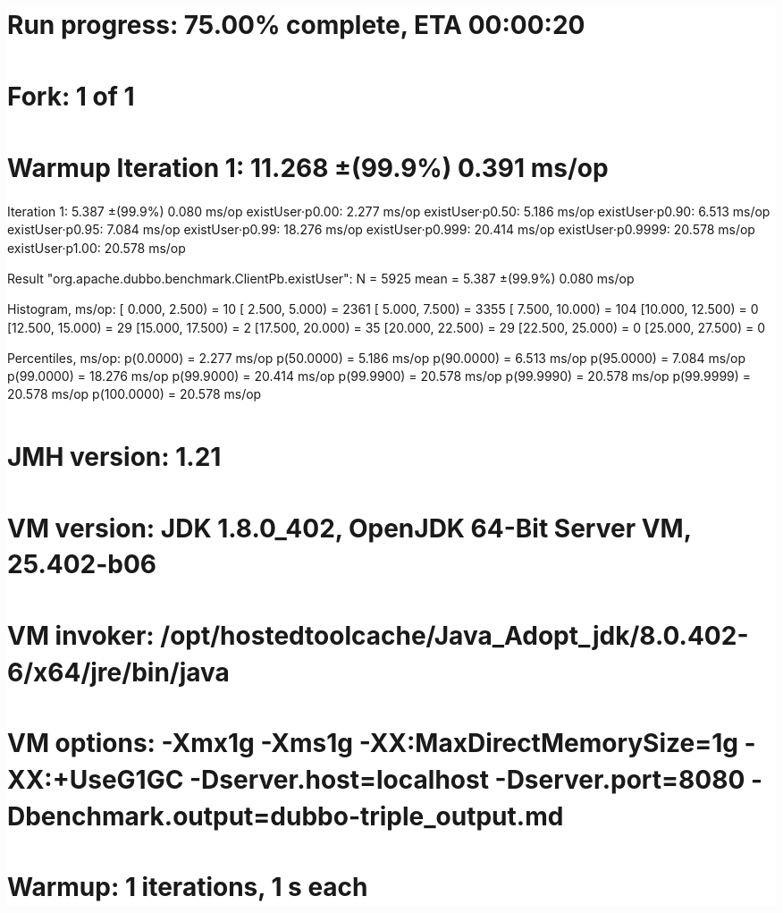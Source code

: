 # Run progress: 75.00% complete, ETA 00:00:20
# Fork: 1 of 1
# Warmup Iteration   1: 11.268 ±(99.9%) 0.391 ms/op
Iteration   1: 5.387 ±(99.9%) 0.080 ms/op
                 existUser·p0.00:   2.277 ms/op
                 existUser·p0.50:   5.186 ms/op
                 existUser·p0.90:   6.513 ms/op
                 existUser·p0.95:   7.084 ms/op
                 existUser·p0.99:   18.276 ms/op
                 existUser·p0.999:  20.414 ms/op
                 existUser·p0.9999: 20.578 ms/op
                 existUser·p1.00:   20.578 ms/op



Result "org.apache.dubbo.benchmark.ClientPb.existUser":
  N = 5925
  mean =      5.387 ±(99.9%) 0.080 ms/op

  Histogram, ms/op:
    [ 0.000,  2.500) = 10 
    [ 2.500,  5.000) = 2361 
    [ 5.000,  7.500) = 3355 
    [ 7.500, 10.000) = 104 
    [10.000, 12.500) = 0 
    [12.500, 15.000) = 29 
    [15.000, 17.500) = 2 
    [17.500, 20.000) = 35 
    [20.000, 22.500) = 29 
    [22.500, 25.000) = 0 
    [25.000, 27.500) = 0 

  Percentiles, ms/op:
      p(0.0000) =      2.277 ms/op
     p(50.0000) =      5.186 ms/op
     p(90.0000) =      6.513 ms/op
     p(95.0000) =      7.084 ms/op
     p(99.0000) =     18.276 ms/op
     p(99.9000) =     20.414 ms/op
     p(99.9900) =     20.578 ms/op
     p(99.9990) =     20.578 ms/op
     p(99.9999) =     20.578 ms/op
    p(100.0000) =     20.578 ms/op


# JMH version: 1.21
# VM version: JDK 1.8.0_402, OpenJDK 64-Bit Server VM, 25.402-b06
# VM invoker: /opt/hostedtoolcache/Java_Adopt_jdk/8.0.402-6/x64/jre/bin/java
# VM options: -Xmx1g -Xms1g -XX:MaxDirectMemorySize=1g -XX:+UseG1GC -Dserver.host=localhost -Dserver.port=8080 -Dbenchmark.output=dubbo-triple_output.md
# Warmup: 1 iterations, 1 s each